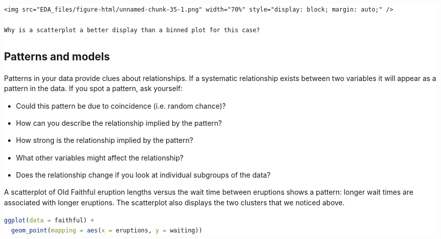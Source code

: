     <img src="EDA_files/figure-html/unnamed-chunk-35-1.png" width="70%" style="display: block; margin: auto;" />

    Why is a scatterplot a better display than a binned plot for this case?

## Patterns and models

Patterns in your data provide clues about relationships.
If a systematic relationship exists between two variables it will appear as a pattern in the data.
If you spot a pattern, ask yourself:

-   Could this pattern be due to coincidence (i.e. random chance)?

-   How can you describe the relationship implied by the pattern?

-   How strong is the relationship implied by the pattern?

-   What other variables might affect the relationship?

-   Does the relationship change if you look at individual subgroups of the data?

A scatterplot of Old Faithful eruption lengths versus the wait time between eruptions shows a pattern: longer wait times are associated with longer eruptions.
The scatterplot also displays the two clusters that we noticed above.


```r
ggplot(data = faithful) + 
  geom_point(mapping = aes(x = eruptions, y = waiting))
```
